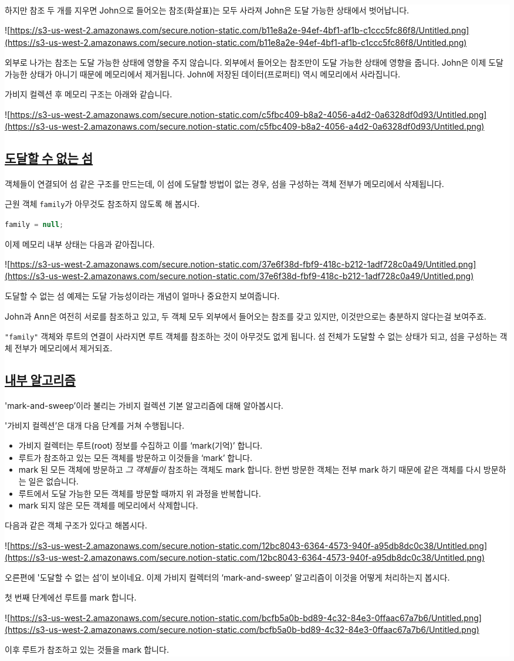 하지만 참조 두 개를 지우면 John으로 들어오는 참조(화살표)는 모두 사라져 John은 도달 가능한 상태에서 벗어납니다.

![https://s3-us-west-2.amazonaws.com/secure.notion-static.com/b11e8a2e-94ef-4bf1-af1b-c1ccc5fc86f8/Untitled.png](https://s3-us-west-2.amazonaws.com/secure.notion-static.com/b11e8a2e-94ef-4bf1-af1b-c1ccc5fc86f8/Untitled.png)

외부로 나가는 참조는 도달 가능한 상태에 영향을 주지 않습니다. 외부에서 들어오는 참조만이 도달 가능한 상태에 영향을 줍니다. John은 이제 도달 가능한 상태가 아니기 때문에 메모리에서 제거됩니다. John에 저장된 데이터(프로퍼티) 역시 메모리에서 사라집니다.

가비지 컬렉션 후 메모리 구조는 아래와 같습니다.

![https://s3-us-west-2.amazonaws.com/secure.notion-static.com/c5fbc409-b8a2-4056-a4d2-0a6328df0d93/Untitled.png](https://s3-us-west-2.amazonaws.com/secure.notion-static.com/c5fbc409-b8a2-4056-a4d2-0a6328df0d93/Untitled.png)

## [도달할 수 없는 섬](https://ko.javascript.info/garbage-collection#ref-298)

객체들이 연결되어 섬 같은 구조를 만드는데, 이 섬에 도달할 방법이 없는 경우, 섬을 구성하는 객체 전부가 메모리에서 삭제됩니다.

근원 객체 `family`가 아무것도 참조하지 않도록 해 봅시다.

```jsx
family = null;
```

이제 메모리 내부 상태는 다음과 같아집니다.

![https://s3-us-west-2.amazonaws.com/secure.notion-static.com/37e6f38d-fbf9-418c-b212-1adf728c0a49/Untitled.png](https://s3-us-west-2.amazonaws.com/secure.notion-static.com/37e6f38d-fbf9-418c-b212-1adf728c0a49/Untitled.png)

도달할 수 없는 섬 예제는 도달 가능성이라는 개념이 얼마나 중요한지 보여줍니다.

John과 Ann은 여전히 서로를 참조하고 있고, 두 객체 모두 외부에서 들어오는 참조를 갖고 있지만, 이것만으로는 충분하지 않다는걸 보여주죠.

`"family"` 객체와 루트의 연결이 사라지면 루트 객체를 참조하는 것이 아무것도 없게 됩니다. 섬 전체가 도달할 수 없는 상태가 되고, 섬을 구성하는 객체 전부가 메모리에서 제거되죠.

## [내부 알고리즘](https://ko.javascript.info/garbage-collection#ref-299)

'mark-and-sweep’이라 불리는 가비지 컬렉션 기본 알고리즘에 대해 알아봅시다.

'가비지 컬렉션’은 대개 다음 단계를 거쳐 수행됩니다.

- 가비지 컬렉터는 루트(root) 정보를 수집하고 이를 ‘mark(기억)’ 합니다.
- 루트가 참조하고 있는 모든 객체를 방문하고 이것들을 ‘mark’ 합니다.
- mark 된 모든 객체에 방문하고 *그 객체들이* 참조하는 객체도 mark 합니다. 한번 방문한 객체는 전부 mark 하기 때문에 같은 객체를 다시 방문하는 일은 없습니다.
- 루트에서 도달 가능한 모든 객체를 방문할 때까지 위 과정을 반복합니다.
- mark 되지 않은 모든 객체를 메모리에서 삭제합니다.

다음과 같은 객체 구조가 있다고 해봅시다.

![https://s3-us-west-2.amazonaws.com/secure.notion-static.com/12bc8043-6364-4573-940f-a95db8dc0c38/Untitled.png](https://s3-us-west-2.amazonaws.com/secure.notion-static.com/12bc8043-6364-4573-940f-a95db8dc0c38/Untitled.png)

오른편에 '도달할 수 없는 섬’이 보이네요. 이제 가비지 컬렉터의 ‘mark-and-sweep’ 알고리즘이 이것을 어떻게 처리하는지 봅시다.

첫 번째 단계에선 루트를 mark 합니다.

![https://s3-us-west-2.amazonaws.com/secure.notion-static.com/bcfb5a0b-bd89-4c32-84e3-0ffaac67a7b6/Untitled.png](https://s3-us-west-2.amazonaws.com/secure.notion-static.com/bcfb5a0b-bd89-4c32-84e3-0ffaac67a7b6/Untitled.png)

이후 루트가 참조하고 있는 것들을 mark 합니다.
